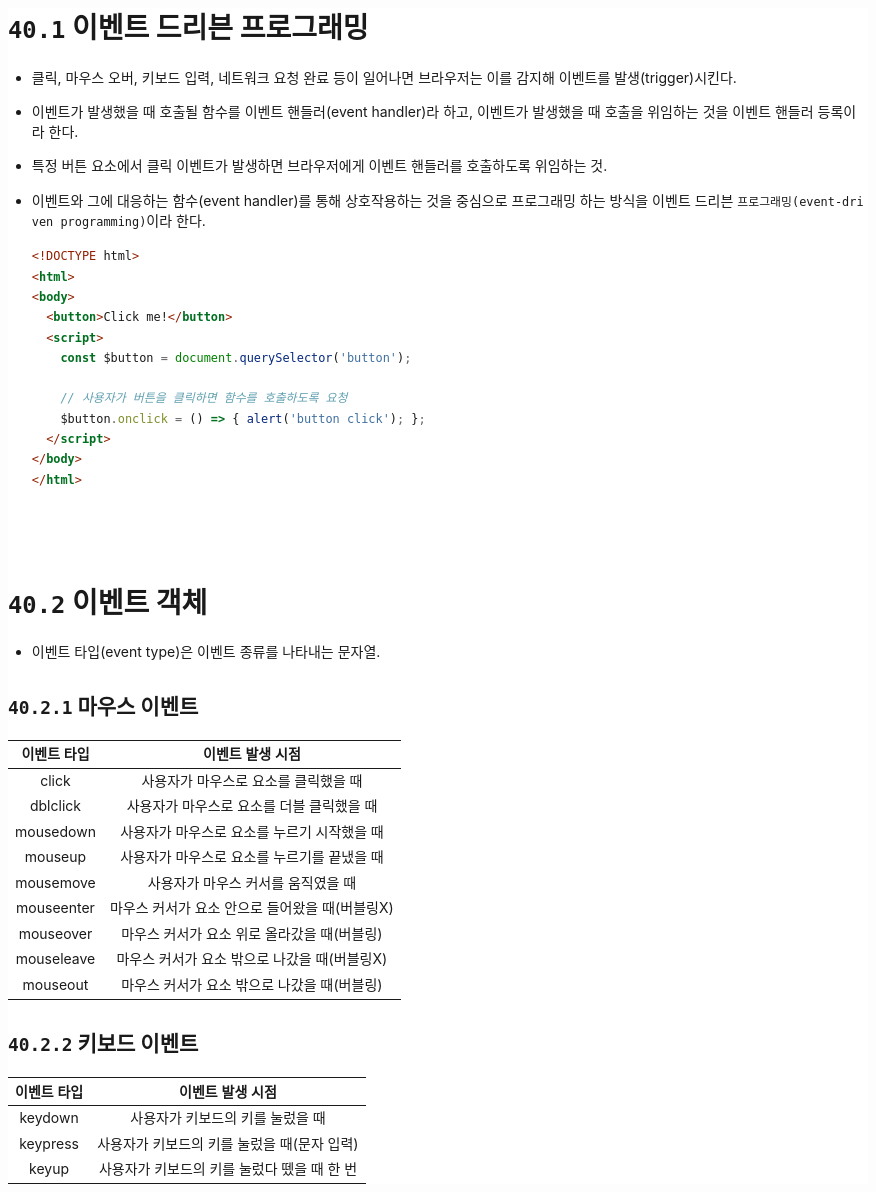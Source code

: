# `40.1` 이벤트 드리븐 프로그래밍
- 클릭, 마우스 오버, 키보드 입력, 네트워크 요청 완료 등이 일어나면 브라우저는 이를 감지해 이벤트를 발생(trigger)시킨다.
- 이벤트가 발생했을 때 호출될 함수를 이벤트 핸들러(event handler)라 하고, 이벤트가 발생했을 때 호출을 위임하는 것을 이벤트 핸들러 등록이라 한다.
- 특정 버튼 요소에서 클릭 이벤트가 발생하면 브라우저에게 이벤트 핸들러를 호출하도록 위임하는 것.
- 이벤트와 그에 대응하는 함수(event handler)를 통해 상호작용하는 것을 중심으로 프로그래밍 하는 방식을 이벤트 드리븐 `프로그래밍(event-driven programming)`이라 한다.

  ```html
  <!DOCTYPE html>
  <html>
  <body>
    <button>Click me!</button>
    <script>
      const $button = document.querySelector('button');

      // 사용자가 버튼을 클릭하면 함수를 호출하도록 요청
      $button.onclick = () => { alert('button click'); };
    </script>
  </body>
  </html>
  ```

<br/>
<br/>

# `40.2` 이벤트 객체
- 이벤트 타입(event type)은 이벤트 종류를 나타내는 문자열.

## `40.2.1` 마우스 이벤트

| 이벤트 타입 | 이벤트 발생 시점 |
|:---:|:---:|
| click | 사용자가 마우스로 요소를 클릭했을 때 |
| dblclick | 사용자가 마우스로 요소를 더블 클릭했을 때 |
| mousedown | 사용자가 마우스로 요소를 누르기 시작했을 때 |
| mouseup | 사용자가 마우스로 요소를 누르기를 끝냈을 때 |
| mousemove | 사용자가 마우스 커서를 움직였을 때 |
| mouseenter | 마우스 커서가 요소 안으로 들어왔을 때(버블링X) |
| mouseover | 마우스 커서가 요소 위로 올라갔을 때(버블링) |
| mouseleave | 마우스 커서가 요소 밖으로 나갔을 때(버블링X) |
| mouseout | 마우스 커서가 요소 밖으로 나갔을 때(버블링) |

## `40.2.2` 키보드 이벤트
| 이벤트 타입 | 이벤트 발생 시점 |
|:---:|:---:|
| keydown | 사용자가 키보드의 키를 눌렀을 때 |
| keypress | 사용자가 키보드의 키를 눌렀을 때(문자 입력) |
| keyup | 사용자가 키보드의 키를 눌렀다 뗐을 때 한 번 |
